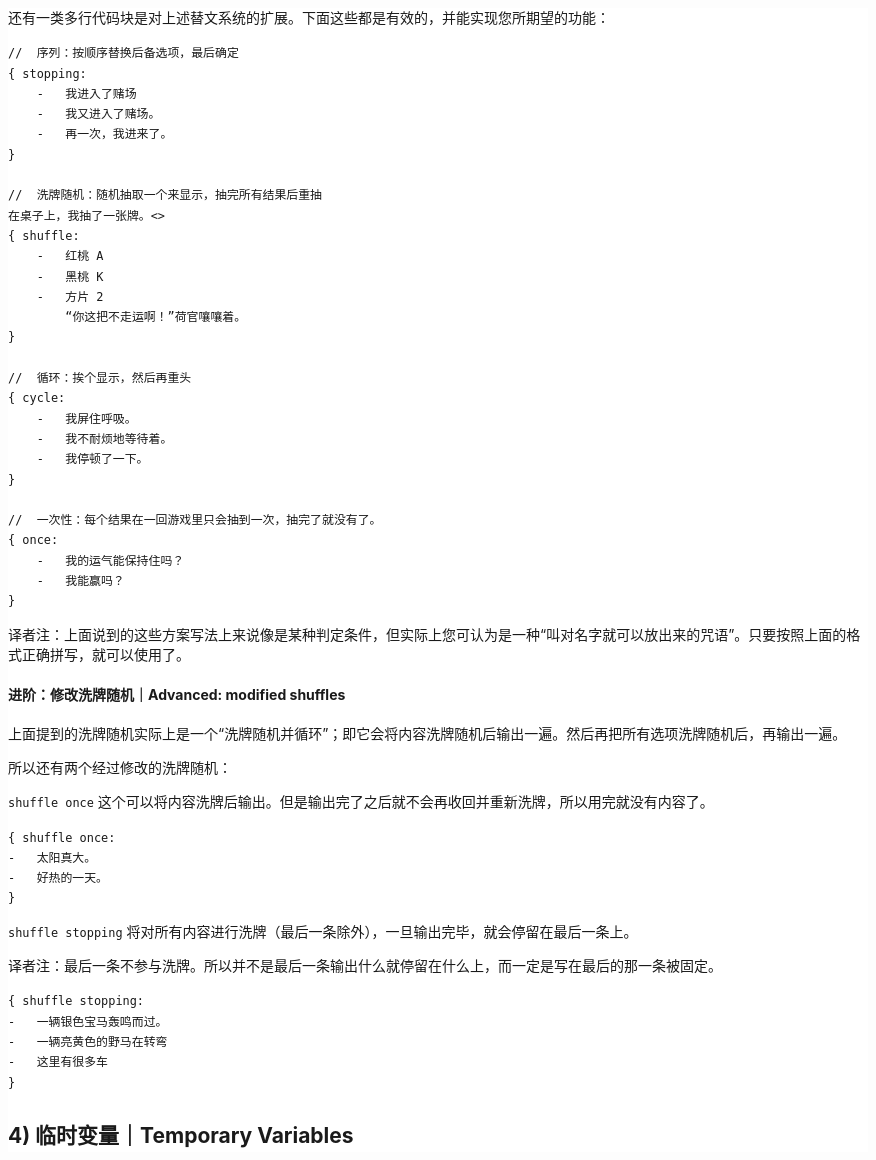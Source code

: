 还有一类多行代码块是对上述替文系统的扩展。下面这些都是有效的，并能实现您所期望的功能：

	//	序列：按顺序替换后备选项，最后确定
	{ stopping:
		-	我进入了赌场
		-	我又进入了赌场。
		-	再一次，我进来了。
	}

 	//	洗牌随机：随机抽取一个来显示，抽完所有结果后重抽
	在桌子上，我抽了一张牌。<>
	{ shuffle:
		-	红桃 A
		-	黑桃 K
		-	方片 2
			“你这把不走运啊！”荷官嚷嚷着。
	}

	//	循环：挨个显示，然后再重头
	{ cycle:
		-	我屏住呼吸。
		-	我不耐烦地等待着。
		-	我停顿了一下。
	}

	//	一次性：每个结果在一回游戏里只会抽到一次，抽完了就没有了。
	{ once:
		-	我的运气能保持住吗？
  		-	我能赢吗？
	}

译者注：上面说到的这些方案写法上来说像是某种判定条件，但实际上您可认为是一种“叫对名字就可以放出来的咒语”。只要按照上面的格式正确拼写，就可以使用了。

#### 进阶：修改洗牌随机｜Advanced: modified shuffles

上面提到的洗牌随机实际上是一个“洗牌随机并循环”；即它会将内容洗牌随机后输出一遍。然后再把所有选项洗牌随机后，再输出一遍。

所以还有两个经过修改的洗牌随机：

`shuffle once` 这个可以将内容洗牌后输出。但是输出完了之后就不会再收回并重新洗牌，所以用完就没有内容了。

	{ shuffle once:
	-	太阳真大。
	- 	好热的一天。
	}

`shuffle stopping` 将对所有内容进行洗牌（最后一条除外），一旦输出完毕，就会停留在最后一条上。

译者注：最后一条不参与洗牌。所以并不是最后一条输出什么就停留在什么上，而一定是写在最后的那一条被固定。

	{ shuffle stopping:
	-	一辆银色宝马轰鸣而过。
	-	一辆亮黄色的野马在转弯
	-	这里有很多车
	}

## 4) 临时变量｜Temporary Variables
